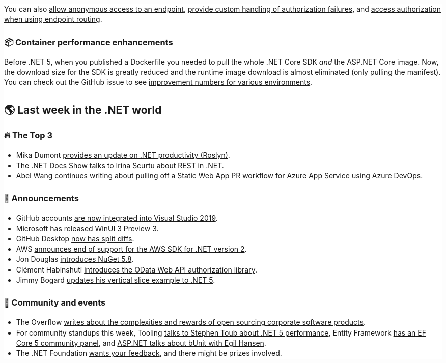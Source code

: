 You can also [allow anonymous access to an endpoint](https://docs.microsoft.com/aspnet/core/release-notes/aspnetcore-5.0?view=aspnetcore-5.0#allow-anonymous-access-to-an-endpoint), [provide custom handling of authorization failures](https://docs.microsoft.com/aspnet/core/release-notes/aspnetcore-5.0?view=aspnetcore-5.0#custom-handling-of-authorization-failures), and [access authorization when using endpoint routing](https://docs.microsoft.com/aspnet/core/release-notes/aspnetcore-5.0?view=aspnetcore-5.0#custom-handling-of-authorization-failures).

### 📦 Container performance enhancements

Before .NET 5, when you published a Dockerfile you needed to pull the whole .NET Core SDK *and* the ASP.NET Core image. Now, the download size for the SDK is greatly reduced and the runtime image download is almost eliminated (only pulling the manifest). You can check out the GitHub issue to see [improvement numbers for various environments](https://github.com/dotnet/dotnet-docker/issues/1814#issuecomment-625294750).

## 🌎 Last week in the .NET world

### 🔥 The Top 3

* Mika Dumont [provides an update on .NET productivity (Roslyn)](https://devblogs.microsoft.com/dotnet/whats-new-in-net-productivity).
* The .NET Docs Show [talks to Irina Scurtu about REST in .NET](https://www.youtube.com/watch?v=xwh83W2VWlA).
* Abel Wang [continues writing about pulling off a Static Web App PR workflow for Azure App Service using Azure DevOps](https://devblogs.microsoft.com/devops/static-web-app-pr-workflow-for-azure-app-service-using-azure-devops-pt-2-but-what-if-my-code-is-in-github).

### 📢 Announcements

* GitHub accounts [are now integrated into Visual Studio 2019](https://devblogs.microsoft.com/visualstudio/github-accounts-are-now-integrated-into-visual-studio-2019).
* Microsoft has released [WinUI 3 Preview 3](https://blogs.windows.com/windowsdeveloper/2020/11/17/announcing-winui-3-preview-3).
* GitHub Desktop [now has split diffs](https://github.blog/2020-11-17-introducing-split-diffs-in-github-desktop/).
* AWS [announces end of support for the AWS SDK for .NET version 2](https://aws.amazon.com/blogs/developer/announcing-the-end-of-support-for-the-aws-sdk-for-net-version-2/).
* Jon Douglas [introduces NuGet 5.8](https://devblogs.microsoft.com/nuget/getting-started-with-nuget-5-8).
* Clément Habinshuti [introduces the OData Web API authorization library](https://devblogs.microsoft.com/odata/introducing-the-odata-web-api-authorization-library).
* Jimmy Bogard [updates his vertical slice example to .NET 5](https://jimmybogard.com/vertical-slice-example-updated-to-net-5).

### 📅 Community and events

* The Overflow [writes about the complexities and rewards of open sourcing corporate software products](https://stackoverflow.blog/2020/11/17/the-complexities-and-rewards-of-open-sourcing-corporate-software-products/).
* For community standups this week, Tooling [talks to Stephen Toub about .NET 5 performance](https://www.youtube.com/watch?v=XahjibK6SLs), Entity Framework [has an EF Core 5 community panel](https://www.youtube.com/watch?v=AkqRn2vr1lc), and [ASP.NET talks about bUnit with Egil Hansen](https://www.youtube.com/watch?v=LjGCPaP8DH8).
* The .NET Foundation [wants your feedback](https://dotnetfoundation.org/about/survey), and there might be prizes involved.
